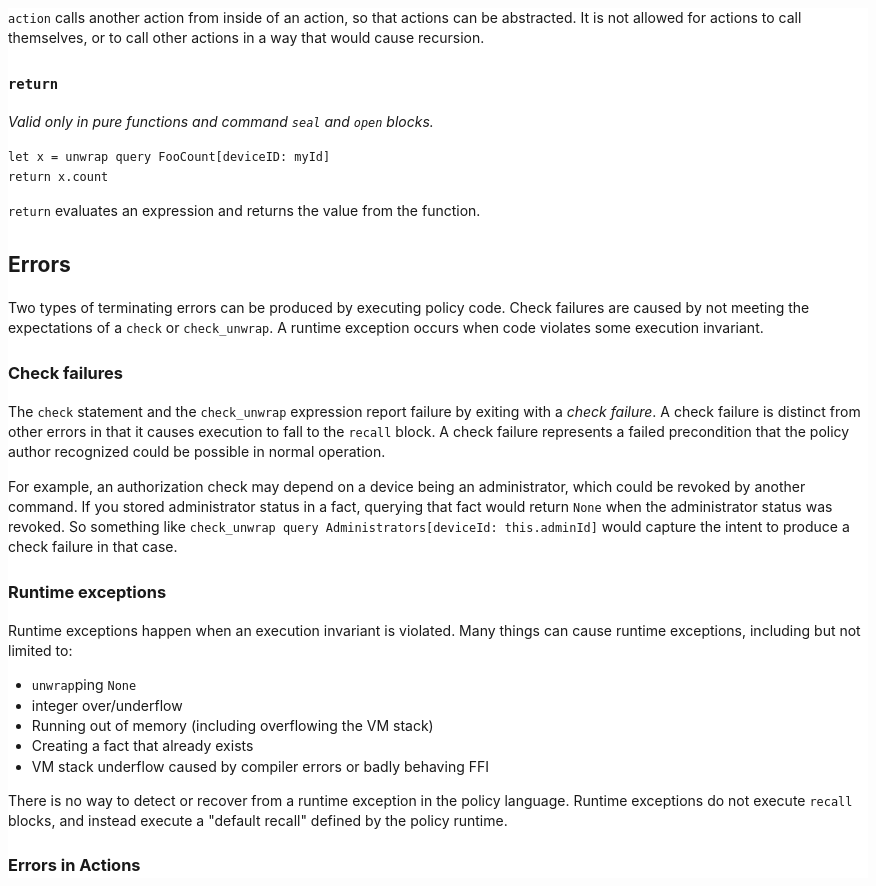 `action` calls another action from inside of an action, so that actions
can be abstracted. It is not allowed for actions to call themselves, or
to call other actions in a way that would cause recursion.

### `return`

_Valid only in pure functions and command `seal` and `open` blocks._

```
let x = unwrap query FooCount[deviceID: myId]
return x.count
```

`return` evaluates an expression and returns the value from the
function.

## Errors

Two types of terminating errors can be produced by executing policy
code. Check failures are caused by not meeting the expectations of a
`check` or `check_unwrap`. A runtime exception occurs when code violates
some execution invariant.

### Check failures

The `check` statement and the `check_unwrap` expression report failure
by exiting with a _check failure_. A check failure is distinct from
other errors in that it causes execution to fall to the `recall` block.
A check failure represents a failed precondition that the policy author
recognized could be possible in normal operation.

For example, an authorization check may depend on a device being an
administrator, which could be revoked by another command. If you stored
administrator status in a fact, querying that fact would return `None`
when the administrator status was revoked. So something like
`check_unwrap query Administrators[deviceId: this.adminId]` would capture
the intent to produce a check failure in that case.

### Runtime exceptions

Runtime exceptions happen when an execution invariant is violated. Many
things can cause runtime exceptions, including but not limited to:

- `unwrap`ping `None`
- integer over/underflow
- Running out of memory (including overflowing the VM stack)
- Creating a fact that already exists
- VM stack underflow caused by compiler errors or badly behaving FFI

There is no way to detect or recover from a runtime exception in the
policy language. Runtime exceptions do not execute `recall` blocks, and
instead execute a "default recall" defined by the policy runtime.

### Errors in Actions
